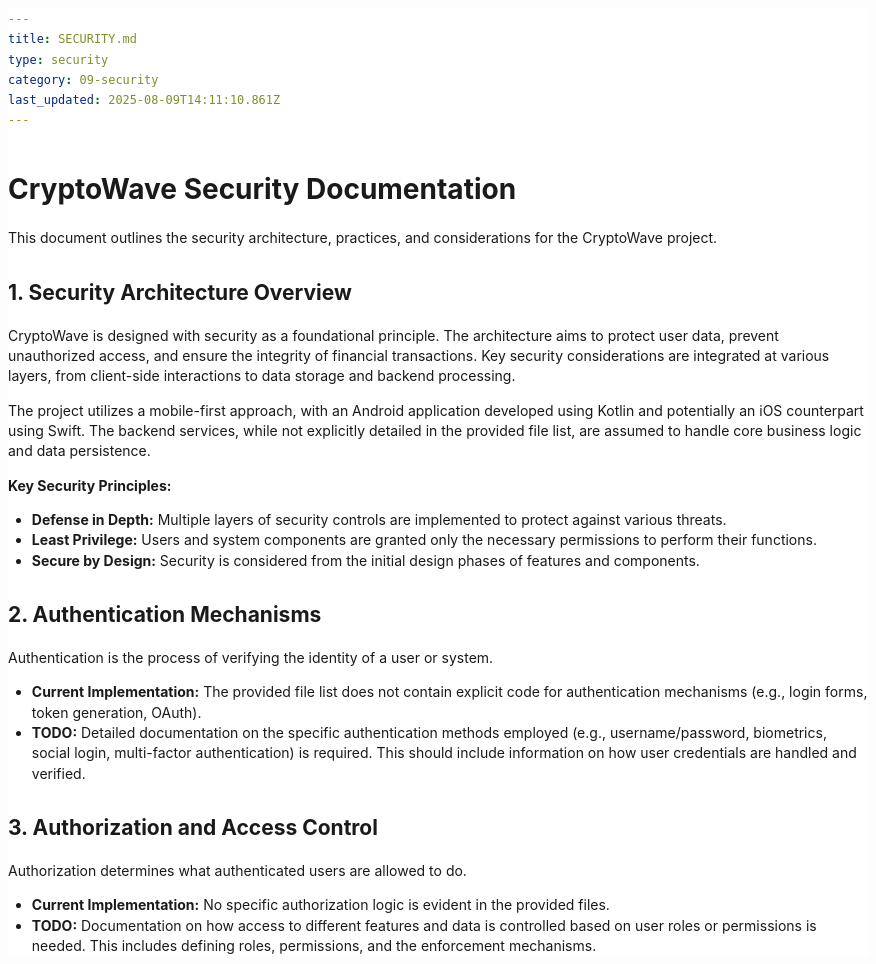 ```yaml
---
title: SECURITY.md
type: security
category: 09-security
last_updated: 2025-08-09T14:11:10.861Z
---
```

# CryptoWave Security Documentation

This document outlines the security architecture, practices, and considerations for the CryptoWave project.

## 1. Security Architecture Overview

CryptoWave is designed with security as a foundational principle. The architecture aims to protect user data, prevent unauthorized access, and ensure the integrity of financial transactions. Key security considerations are integrated at various layers, from client-side interactions to data storage and backend processing.

The project utilizes a mobile-first approach, with an Android application developed using Kotlin and potentially an iOS counterpart using Swift. The backend services, while not explicitly detailed in the provided file list, are assumed to handle core business logic and data persistence.

**Key Security Principles:**

*   **Defense in Depth:** Multiple layers of security controls are implemented to protect against various threats.
*   **Least Privilege:** Users and system components are granted only the necessary permissions to perform their functions.
*   **Secure by Design:** Security is considered from the initial design phases of features and components.

## 2. Authentication Mechanisms

Authentication is the process of verifying the identity of a user or system.

*   **Current Implementation:** The provided file list does not contain explicit code for authentication mechanisms (e.g., login forms, token generation, OAuth).
*   **TODO:** Detailed documentation on the specific authentication methods employed (e.g., username/password, biometrics, social login, multi-factor authentication) is required. This should include information on how user credentials are handled and verified.

## 3. Authorization and Access Control

Authorization determines what authenticated users are allowed to do.

*   **Current Implementation:** No specific authorization logic is evident in the provided files.
*   **TODO:** Documentation on how access to different features and data is controlled based on user roles or permissions is needed. This includes defining roles, permissions, and the enforcement mechanisms.

